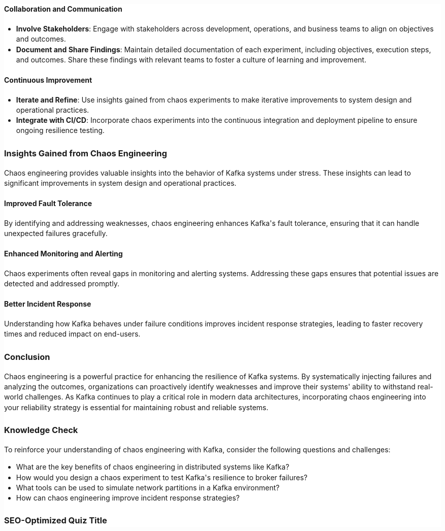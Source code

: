 #### Collaboration and Communication

- **Involve Stakeholders**: Engage with stakeholders across development, operations, and business teams to align on objectives and outcomes.
- **Document and Share Findings**: Maintain detailed documentation of each experiment, including objectives, execution steps, and outcomes. Share these findings with relevant teams to foster a culture of learning and improvement.

#### Continuous Improvement

- **Iterate and Refine**: Use insights gained from chaos experiments to make iterative improvements to system design and operational practices.
- **Integrate with CI/CD**: Incorporate chaos experiments into the continuous integration and deployment pipeline to ensure ongoing resilience testing.

### Insights Gained from Chaos Engineering

Chaos engineering provides valuable insights into the behavior of Kafka systems under stress. These insights can lead to significant improvements in system design and operational practices.

#### Improved Fault Tolerance

By identifying and addressing weaknesses, chaos engineering enhances Kafka's fault tolerance, ensuring that it can handle unexpected failures gracefully.

#### Enhanced Monitoring and Alerting

Chaos experiments often reveal gaps in monitoring and alerting systems. Addressing these gaps ensures that potential issues are detected and addressed promptly.

#### Better Incident Response

Understanding how Kafka behaves under failure conditions improves incident response strategies, leading to faster recovery times and reduced impact on end-users.

### Conclusion

Chaos engineering is a powerful practice for enhancing the resilience of Kafka systems. By systematically injecting failures and analyzing the outcomes, organizations can proactively identify weaknesses and improve their systems' ability to withstand real-world challenges. As Kafka continues to play a critical role in modern data architectures, incorporating chaos engineering into your reliability strategy is essential for maintaining robust and reliable systems.

### Knowledge Check

To reinforce your understanding of chaos engineering with Kafka, consider the following questions and challenges:

- What are the key benefits of chaos engineering in distributed systems like Kafka?
- How would you design a chaos experiment to test Kafka's resilience to broker failures?
- What tools can be used to simulate network partitions in a Kafka environment?
- How can chaos engineering improve incident response strategies?

### SEO-Optimized Quiz Title
